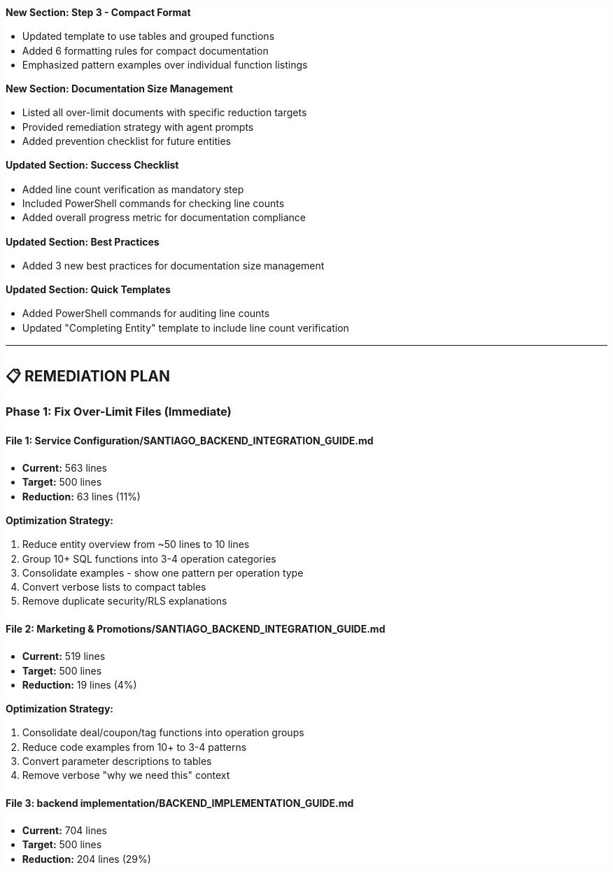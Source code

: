 **New Section: Step 3 - Compact Format**
- Updated template to use tables and grouped functions
- Added 6 formatting rules for compact documentation
- Emphasized pattern examples over individual function listings

**New Section: Documentation Size Management**
- Listed all over-limit documents with specific reduction targets
- Provided remediation strategy with agent prompts
- Added prevention checklist for future entities

**Updated Section: Success Checklist**
- Added line count verification as mandatory step
- Included PowerShell commands for checking line counts
- Added overall progress metric for documentation compliance

**Updated Section: Best Practices**
- Added 3 new best practices for documentation size management

**Updated Section: Quick Templates**
- Added PowerShell commands for auditing line counts
- Updated "Completing Entity" template to include line count verification

---

## 📋 REMEDIATION PLAN

### **Phase 1: Fix Over-Limit Files (Immediate)**

#### **File 1: Service Configuration/SANTIAGO_BACKEND_INTEGRATION_GUIDE.md**
- **Current:** 563 lines
- **Target:** 500 lines
- **Reduction:** 63 lines (11%)

**Optimization Strategy:**
1. Reduce entity overview from ~50 lines to 10 lines
2. Group 10+ SQL functions into 3-4 operation categories
3. Consolidate examples - show one pattern per operation type
4. Convert verbose lists to compact tables
5. Remove duplicate security/RLS explanations

#### **File 2: Marketing & Promotions/SANTIAGO_BACKEND_INTEGRATION_GUIDE.md**
- **Current:** 519 lines
- **Target:** 500 lines
- **Reduction:** 19 lines (4%)

**Optimization Strategy:**
1. Consolidate deal/coupon/tag functions into operation groups
2. Reduce code examples from 10+ to 3-4 patterns
3. Convert parameter descriptions to tables
4. Remove verbose "why we need this" context

#### **File 3: backend implementation/BACKEND_IMPLEMENTATION_GUIDE.md**
- **Current:** 704 lines
- **Target:** 500 lines
- **Reduction:** 204 lines (29%)
